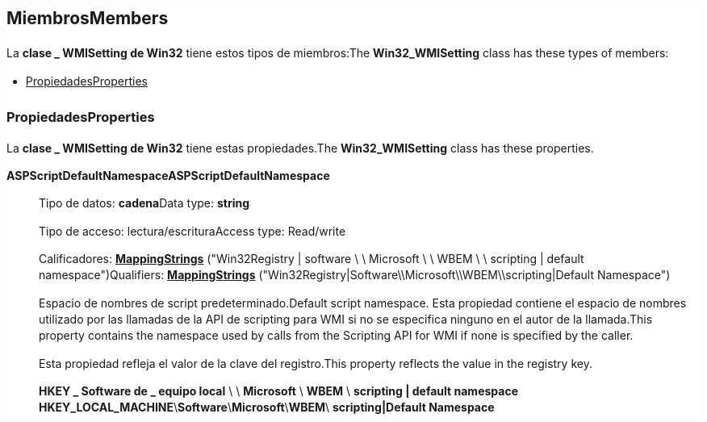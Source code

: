 ## <a name="members"></a><span data-ttu-id="0345f-112">Miembros</span><span class="sxs-lookup"><span data-stu-id="0345f-112">Members</span></span>

<span data-ttu-id="0345f-113">La **clase \_ WMISetting de Win32** tiene estos tipos de miembros:</span><span class="sxs-lookup"><span data-stu-id="0345f-113">The **Win32\_WMISetting** class has these types of members:</span></span>

-   [<span data-ttu-id="0345f-114">Propiedades</span><span class="sxs-lookup"><span data-stu-id="0345f-114">Properties</span></span>](#properties)

### <a name="properties"></a><span data-ttu-id="0345f-115">Propiedades</span><span class="sxs-lookup"><span data-stu-id="0345f-115">Properties</span></span>

<span data-ttu-id="0345f-116">La **clase \_ WMISetting de Win32** tiene estas propiedades.</span><span class="sxs-lookup"><span data-stu-id="0345f-116">The **Win32\_WMISetting** class has these properties.</span></span>

<dl> <dt>

<span data-ttu-id="0345f-117">**ASPScriptDefaultNamespace**</span><span class="sxs-lookup"><span data-stu-id="0345f-117">**ASPScriptDefaultNamespace**</span></span>
</dt> <dd> <dl> <dt>

<span data-ttu-id="0345f-118">Tipo de datos: **cadena**</span><span class="sxs-lookup"><span data-stu-id="0345f-118">Data type: **string**</span></span>
</dt> <dt>

<span data-ttu-id="0345f-119">Tipo de acceso: lectura/escritura</span><span class="sxs-lookup"><span data-stu-id="0345f-119">Access type: Read/write</span></span>
</dt> <dt>

<span data-ttu-id="0345f-120">Calificadores: [**MappingStrings**](../wmisdk/standard-qualifiers.md) ("Win32Registry \| software \\ \\ Microsoft \\ \\ WBEM \\ \\ scripting \| default namespace")</span><span class="sxs-lookup"><span data-stu-id="0345f-120">Qualifiers: [**MappingStrings**](../wmisdk/standard-qualifiers.md) ("Win32Registry\|Software\\\\Microsoft\\\\WBEM\\\\scripting\|Default Namespace")</span></span>
</dt> </dl>

<span data-ttu-id="0345f-121">Espacio de nombres de script predeterminado.</span><span class="sxs-lookup"><span data-stu-id="0345f-121">Default script namespace.</span></span> <span data-ttu-id="0345f-122">Esta propiedad contiene el espacio de nombres utilizado por las llamadas de la API de scripting para WMI si no se especifica ninguno en el autor de la llamada.</span><span class="sxs-lookup"><span data-stu-id="0345f-122">This property contains the namespace used by calls from the Scripting API for WMI if none is specified by the caller.</span></span>

<span data-ttu-id="0345f-123">Esta propiedad refleja el valor de la clave del registro.</span><span class="sxs-lookup"><span data-stu-id="0345f-123">This property reflects the value in the registry key.</span></span>

<span data-ttu-id="0345f-124">**HKEY \_ Software de \_ equipo local** \\  \\ **Microsoft** \\ **WBEM** \\ **scripting \| default namespace**    </span><span class="sxs-lookup"><span data-stu-id="0345f-124">**HKEY\_LOCAL\_MACHINE**\\**Software**\\**Microsoft**\\**WBEM**\\    **scripting\|Default Namespace**</span></span>

